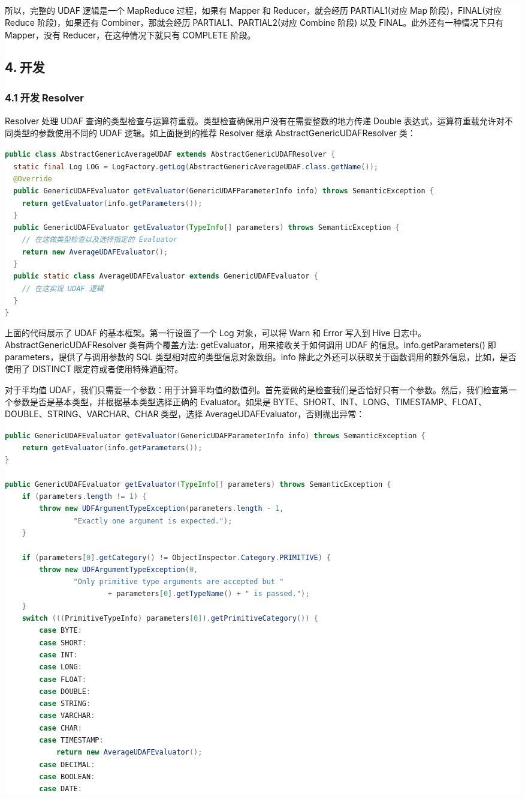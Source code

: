 所以，完整的 UDAF 逻辑是一个 MapReduce 过程，如果有 Mapper 和 Reducer，就会经历 PARTIAL1(对应 Map 阶段)，FINAL(对应 Reduce 阶段)，如果还有 Combiner，那就会经历 PARTIAL1、PARTIAL2(对应 Combine 阶段) 以及 FINAL。此外还有一种情况下只有 Mapper，没有 Reducer，在这种情况下就只有 COMPLETE 阶段。

## 4. 开发

### 4.1 开发 Resolver

Resolver 处理 UDAF 查询的类型检查与运算符重载。类型检查确保用户没有在需要整数的地方传递 Double 表达式，运算符重载允许对不同类型的参数使用不同的 UDAF 逻辑。如上面提到的推荐 Resolver 继承 AbstractGenericUDAFResolver 类：
```java
public class AbstractGenericAverageUDAF extends AbstractGenericUDAFResolver {
  static final Log LOG = LogFactory.getLog(AbstractGenericAverageUDAF.class.getName());
  @Override
  public GenericUDAFEvaluator getEvaluator(GenericUDAFParameterInfo info) throws SemanticException {
    return getEvaluator(info.getParameters());
  }
  public GenericUDAFEvaluator getEvaluator(TypeInfo[] parameters) throws SemanticException {
    // 在这做类型检查以及选择指定的 Evaluator
    return new AverageUDAFEvaluator();
  }
  public static class AverageUDAFEvaluator extends GenericUDAFEvaluator {
    // 在这实现 UDAF 逻辑
  }
}
```
上面的代码展示了 UDAF 的基本框架。第一行设置了一个 Log 对象，可以将 Warn 和 Error 写入到 Hive 日志中。AbstractGenericUDAFResolver 类有两个覆盖方法: getEvaluator，用来接收关于如何调用 UDAF 的信息。info.getParameters() 即 parameters，提供了与调用参数的 SQL 类型相对应的类型信息对象数组。info 除此之外还可以获取关于函数调用的额外信息，比如，是否使用了 DISTINCT 限定符或者使用特殊通配符。

对于平均值 UDAF，我们只需要一个参数：用于计算平均值的数值列。首先要做的是检查我们是否恰好只有一个参数。然后，我们检查第一个参数是否是基本类型，并根据基本类型选择正确的 Evaluator。如果是 BYTE、SHORT、INT、LONG、TIMESTAMP、FLOAT、DOUBLE、STRING、VARCHAR、CHAR 类型，选择 AverageUDAFEvaluator，否则抛出异常：
```java
public GenericUDAFEvaluator getEvaluator(GenericUDAFParameterInfo info) throws SemanticException {
    return getEvaluator(info.getParameters());
}

public GenericUDAFEvaluator getEvaluator(TypeInfo[] parameters) throws SemanticException {
    if (parameters.length != 1) {
        throw new UDFArgumentTypeException(parameters.length - 1,
                "Exactly one argument is expected.");
    }

    if (parameters[0].getCategory() != ObjectInspector.Category.PRIMITIVE) {
        throw new UDFArgumentTypeException(0,
                "Only primitive type arguments are accepted but "
                        + parameters[0].getTypeName() + " is passed.");
    }
    switch (((PrimitiveTypeInfo) parameters[0]).getPrimitiveCategory()) {
        case BYTE:
        case SHORT:
        case INT:
        case LONG:
        case FLOAT:
        case DOUBLE:
        case STRING:
        case VARCHAR:
        case CHAR:
        case TIMESTAMP:
            return new AverageUDAFEvaluator();
        case DECIMAL:
        case BOOLEAN:
        case DATE:
```